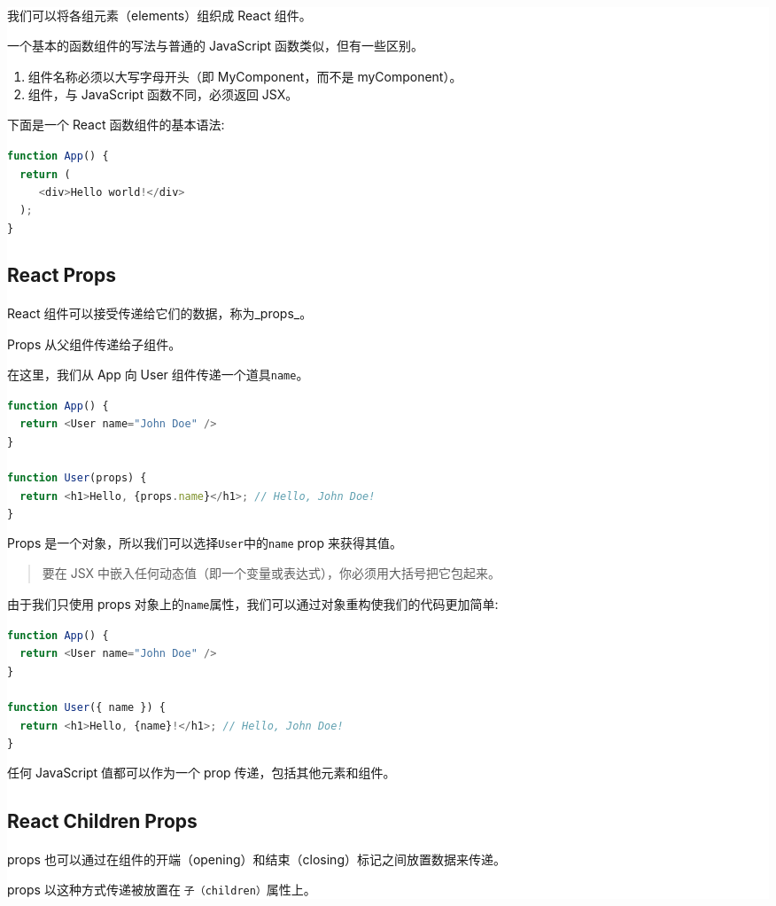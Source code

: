 我们可以将各组元素（elements）组织成 React 组件。

一个基本的函数组件的写法与普通的 JavaScript 函数类似，但有一些区别。

1. 组件名称必须以大写字母开头（即 MyComponent，而不是 myComponent）。
2. 组件，与 JavaScript 函数不同，必须返回 JSX。

下面是一个 React 函数组件的基本语法:

```ts
function App() {
  return (
     <div>Hello world!</div>
  );
} 
```

## React Props

React 组件可以接受传递给它们的数据，称为_props_。

Props 从父组件传递给子组件。

在这里，我们从 App 向 User 组件传递一个道具`name`。

```ts
function App() {
  return <User name="John Doe" />
}

function User(props) {
  return <h1>Hello, {props.name}</h1>; // Hello, John Doe!
}
```

Props 是一个对象，所以我们可以选择`User`中的`name` prop 来获得其值。

> 要在 JSX 中嵌入任何动态值（即一个变量或表达式），你必须用大括号把它包起来。

由于我们只使用 props 对象上的`name`属性，我们可以通过对象重构使我们的代码更加简单:

```ts
function App() {
  return <User name="John Doe" />
}

function User({ name }) {
  return <h1>Hello, {name}!</h1>; // Hello, John Doe!
}
```

任何 JavaScript 值都可以作为一个 prop 传递，包括其他元素和组件。

## React Children Props

props 也可以通过在组件的开端（opening）和结束（closing）标记之间放置数据来传递。

props 以这种方式传递被放置在 `子（children）`属性上。
